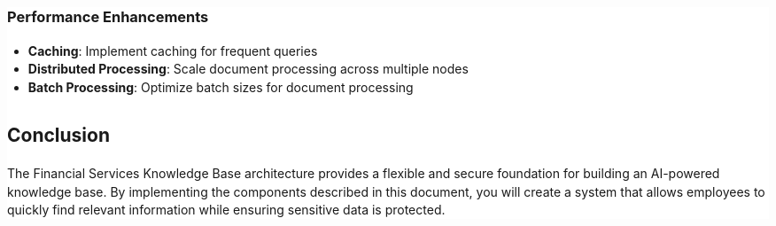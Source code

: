 ### Performance Enhancements

- **Caching**: Implement caching for frequent queries
- **Distributed Processing**: Scale document processing across multiple nodes
- **Batch Processing**: Optimize batch sizes for document processing

## Conclusion

The Financial Services Knowledge Base architecture provides a flexible and secure foundation for building an AI-powered knowledge base. By implementing the components described in this document, you will create a system that allows employees to quickly find relevant information while ensuring sensitive data is protected.
